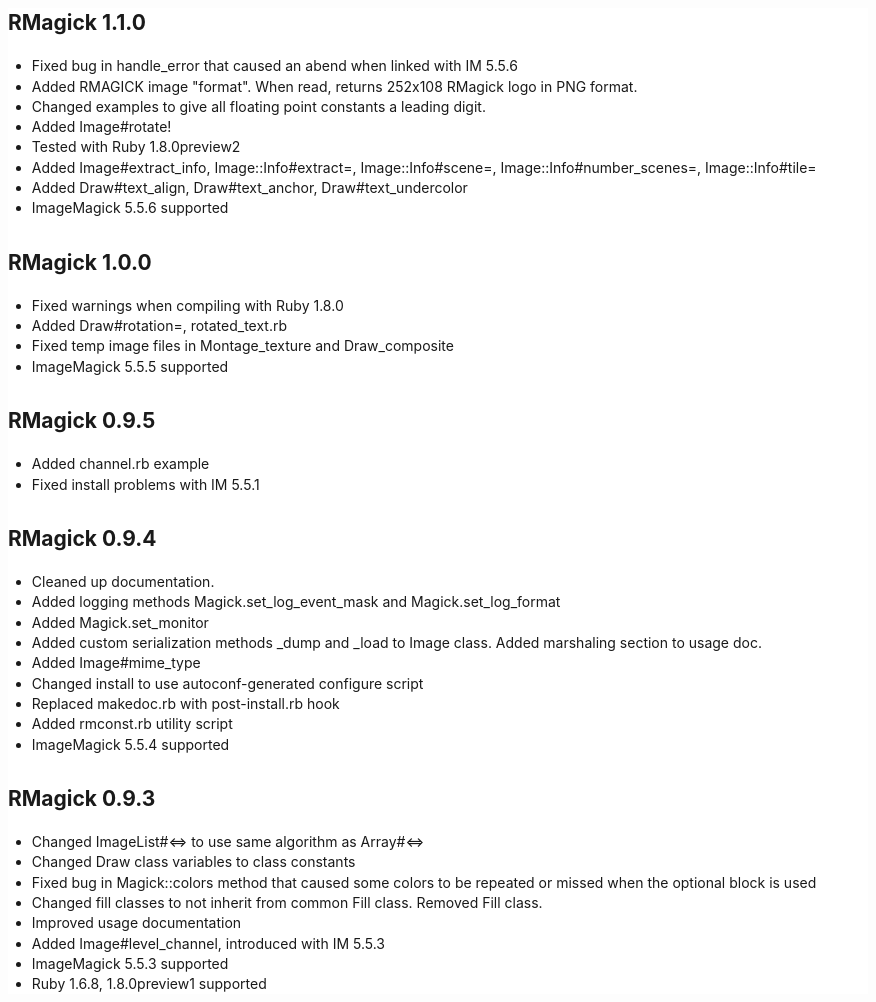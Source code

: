## RMagick 1.1.0

- Fixed bug in handle_error that caused an abend when linked with IM 5.5.6
- Added RMAGICK image "format". When read, returns 252x108 RMagick logo
  in PNG format.
- Changed examples to give all floating point constants a leading digit.
- Added Image#rotate!
- Tested with Ruby 1.8.0preview2
- Added Image#extract_info, Image::Info#extract=, Image::Info#scene=,
  Image::Info#number_scenes=, Image::Info#tile=
- Added Draw#text_align, Draw#text_anchor, Draw#text_undercolor
- ImageMagick 5.5.6 supported

## RMagick 1.0.0

- Fixed warnings when compiling with Ruby 1.8.0
- Added Draw#rotation=, rotated_text.rb
- Fixed temp image files in Montage_texture and Draw_composite
- ImageMagick 5.5.5 supported

## RMagick 0.9.5

- Added channel.rb example
- Fixed install problems with IM 5.5.1

## RMagick 0.9.4

- Cleaned up documentation.
- Added logging methods Magick.set_log_event_mask and Magick.set_log_format
- Added Magick.set_monitor
- Added custom serialization methods _dump and _load to Image class.
  Added marshaling section to usage doc.
- Added Image#mime_type
- Changed install to use autoconf-generated configure script
- Replaced makedoc.rb with post-install.rb hook
- Added rmconst.rb utility script
- ImageMagick 5.5.4 supported

## RMagick 0.9.3

- Changed ImageList#<=> to use same algorithm as Array#<=>
- Changed Draw class variables to class constants
- Fixed bug in Magick::colors method that caused some colors
  to be repeated or missed when the optional block is used
- Changed fill classes to not inherit from common Fill class.
  Removed Fill class.
- Improved usage documentation
- Added Image#level_channel, introduced with IM 5.5.3
- ImageMagick 5.5.3 supported
- Ruby 1.6.8, 1.8.0preview1 supported
